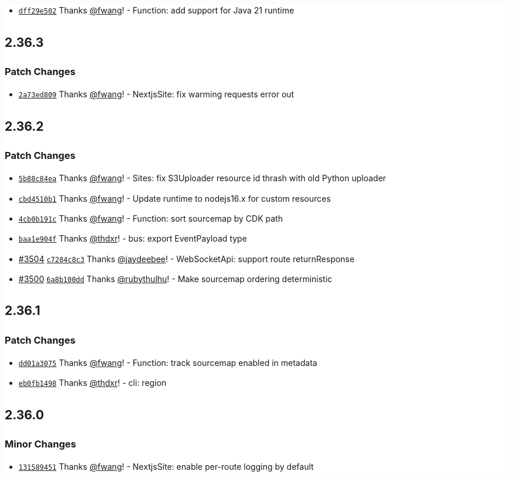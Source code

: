 - [`dff29e502`](https://github.com/sst/sst/commit/dff29e50248797661b661847b6259ccdd627eb60) Thanks [@fwang](https://github.com/fwang)! - Function: add support for Java 21 runtime

## 2.36.3

### Patch Changes

- [`2a73ed809`](https://github.com/sst/sst/commit/2a73ed809f76faa876235782127e4f1305868f3b) Thanks [@fwang](https://github.com/fwang)! - NextjsSite: fix warming requests error out

## 2.36.2

### Patch Changes

- [`5b88c84ea`](https://github.com/sst/sst/commit/5b88c84ea72bc43f71c700b9dd967b6147464ba8) Thanks [@fwang](https://github.com/fwang)! - Sites: fix S3Uploader resource id thrash with old Python uploader

- [`cbd4510b1`](https://github.com/sst/sst/commit/cbd4510b1f16a141a85597bfbd1ff958f5026edd) Thanks [@fwang](https://github.com/fwang)! - Update runtime to nodejs16.x for custom resources

- [`4cb0b191c`](https://github.com/sst/sst/commit/4cb0b191cc45d2bfe14cb5ba7ad4623d2ed55208) Thanks [@fwang](https://github.com/fwang)! - Function: sort sourcemap by CDK path

- [`baa1e904f`](https://github.com/sst/sst/commit/baa1e904fe38a1c9c1f1081169102a9bca729908) Thanks [@thdxr](https://github.com/thdxr)! - bus: export EventPayload type

- [#3504](https://github.com/sst/sst/pull/3504) [`c7284c8c3`](https://github.com/sst/sst/commit/c7284c8c3cae9d2b38009e27468f862c0bcaa97e) Thanks [@jaydeebee](https://github.com/jaydeebee)! - WebSocketApi: support route returnResponse

- [#3500](https://github.com/sst/sst/pull/3500) [`6a8b100dd`](https://github.com/sst/sst/commit/6a8b100ddbbda6a0177c5559561da013b1b7af9c) Thanks [@rubythulhu](https://github.com/rubythulhu)! - Make sourcemap ordering deterministic

## 2.36.1

### Patch Changes

- [`dd01a3075`](https://github.com/sst/sst/commit/dd01a30755b360be406f276ce5c16b1ee51cad53) Thanks [@fwang](https://github.com/fwang)! - Function: track sourcemap enabled in metadata

- [`eb0fb1498`](https://github.com/sst/sst/commit/eb0fb1498a2cefdc956b9684b6f2bd8765ef9fe5) Thanks [@thdxr](https://github.com/thdxr)! - cli: region

## 2.36.0

### Minor Changes

- [`131589451`](https://github.com/sst/sst/commit/131589451cd9915caf5f14048bcb25b9ca8e8f64) Thanks [@fwang](https://github.com/fwang)! - NextjsSite: enable per-route logging by default
